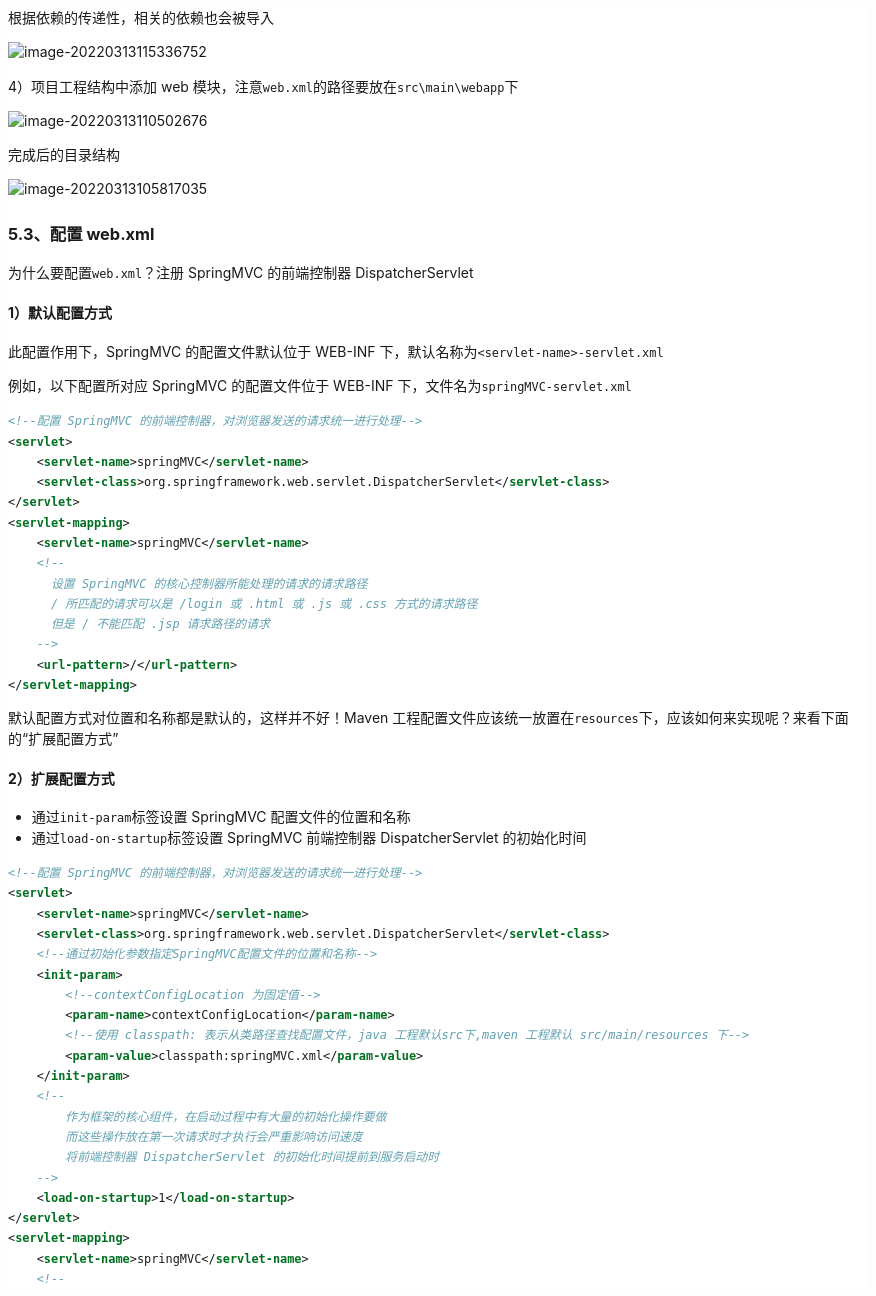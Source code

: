 根据依赖的传递性，相关的依赖也会被导入

![image-20220313115336752](https://s2.loli.net/2022/03/13/5SvltKnfRzopJZb.png)

4）项目工程结构中添加 web 模块，注意`web.xml`的路径要放在`src\main\webapp`下

![image-20220313110502676](https://s2.loli.net/2022/03/13/VGZl2ae5xorPYpy.png)

完成后的目录结构

![image-20220313105817035](https://s2.loli.net/2022/03/13/cdofMtVZmRAE1PX.png)

### 5.3、配置 web.xml

为什么要配置`web.xml`？注册 SpringMVC 的前端控制器 DispatcherServlet 

#### 1）默认配置方式

此配置作用下，SpringMVC 的配置文件默认位于 WEB-INF 下，默认名称为`<servlet-name>-servlet.xml`

例如，以下配置所对应 SpringMVC 的配置文件位于 WEB-INF 下，文件名为`springMVC-servlet.xml`

```xml
<!--配置 SpringMVC 的前端控制器，对浏览器发送的请求统一进行处理-->
<servlet>
    <servlet-name>springMVC</servlet-name>
    <servlet-class>org.springframework.web.servlet.DispatcherServlet</servlet-class>
</servlet>
<servlet-mapping>
    <servlet-name>springMVC</servlet-name>
    <!--
      设置 SpringMVC 的核心控制器所能处理的请求的请求路径
      / 所匹配的请求可以是 /login 或 .html 或 .js 或 .css 方式的请求路径
      但是 / 不能匹配 .jsp 请求路径的请求
    -->
    <url-pattern>/</url-pattern>
</servlet-mapping>
```

默认配置方式对位置和名称都是默认的，这样并不好！Maven 工程配置文件应该统一放置在`resources`下，应该如何来实现呢？来看下面的“扩展配置方式”

#### 2）扩展配置方式

- 通过`init-param`标签设置 SpringMVC 配置文件的位置和名称
- 通过`load-on-startup`标签设置 SpringMVC 前端控制器 DispatcherServlet 的初始化时间

```xml
<!--配置 SpringMVC 的前端控制器，对浏览器发送的请求统一进行处理-->
<servlet>
    <servlet-name>springMVC</servlet-name>
    <servlet-class>org.springframework.web.servlet.DispatcherServlet</servlet-class>
    <!--通过初始化参数指定SpringMVC配置文件的位置和名称-->
    <init-param>
        <!--contextConfigLocation 为固定值-->
        <param-name>contextConfigLocation</param-name>
        <!--使用 classpath: 表示从类路径查找配置文件，java 工程默认src下,maven 工程默认 src/main/resources 下-->
        <param-value>classpath:springMVC.xml</param-value>
    </init-param>
    <!--
        作为框架的核心组件，在启动过程中有大量的初始化操作要做
        而这些操作放在第一次请求时才执行会严重影响访问速度
        将前端控制器 DispatcherServlet 的初始化时间提前到服务启动时
    -->
    <load-on-startup>1</load-on-startup>
</servlet>
<servlet-mapping>
    <servlet-name>springMVC</servlet-name>
    <!--
```